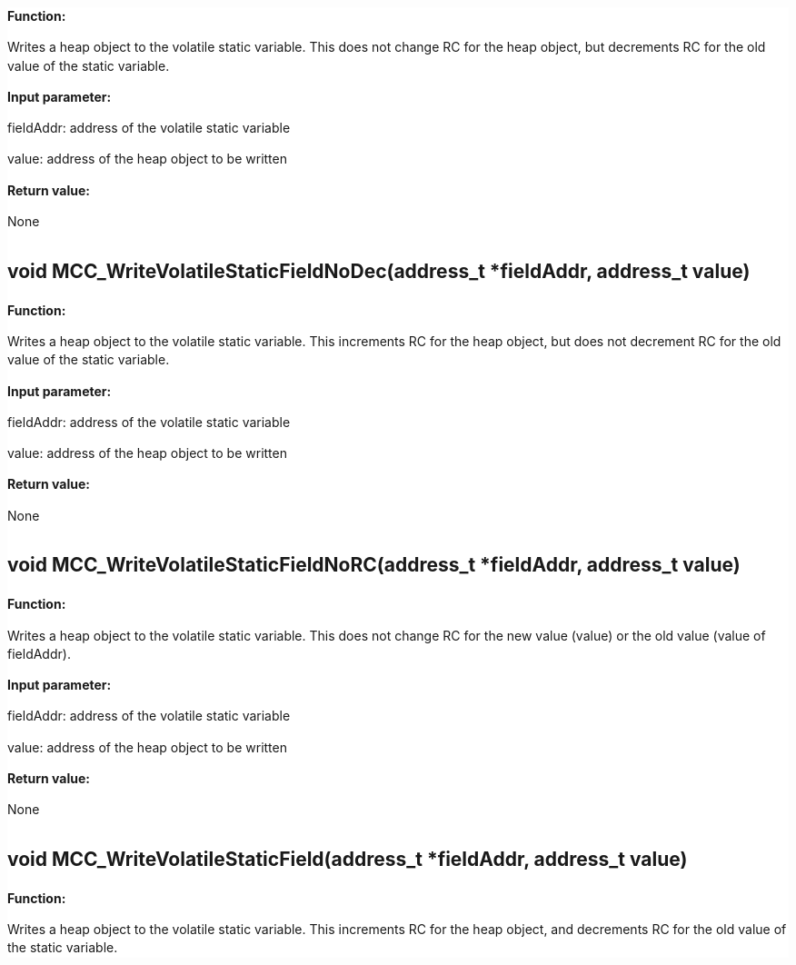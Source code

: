 **Function:**

Writes a heap object to the volatile static variable. This does not change RC for the heap object, but decrements RC for the old value of the static variable.

**Input parameter:**

fieldAddr: address of the volatile static variable

value: address of the heap object to be written

**Return value:**

None

## void MCC\_WriteVolatileStaticFieldNoDec(address\_t \*fieldAddr, address\_t value)

**Function:**

Writes a heap object to the volatile static variable. This increments RC for the heap object, but does not decrement RC for the old value of the static variable.

**Input parameter:**

fieldAddr: address of the volatile static variable

value: address of the heap object to be written

**Return value:**

None

## void MCC\_WriteVolatileStaticFieldNoRC(address\_t \*fieldAddr, address\_t value)

**Function:**

Writes a heap object to the volatile static variable. This does not change RC for the new value (value) or the old value (value of fieldAddr).

**Input parameter:**

fieldAddr: address of the volatile static variable

value: address of the heap object to be written

**Return value:**

None

## void MCC\_WriteVolatileStaticField(address\_t \*fieldAddr, address\_t value)

**Function:**

Writes a heap object to the volatile static variable. This increments RC for the heap object, and decrements RC for the old value of the static variable.
